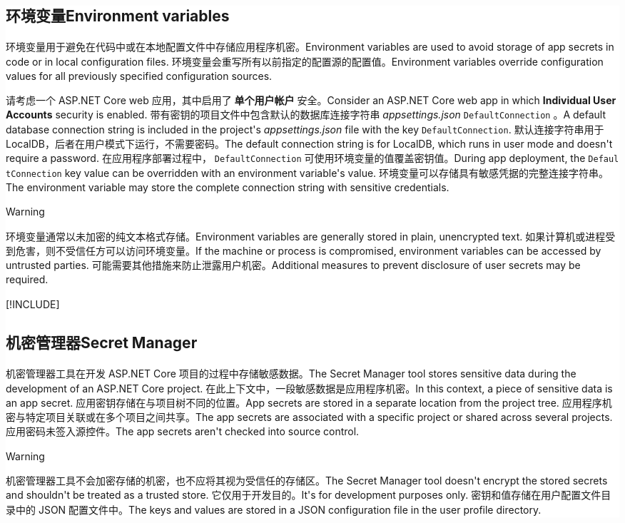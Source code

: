 ## <a name="environment-variables"></a><span data-ttu-id="c9f9c-112">环境变量</span><span class="sxs-lookup"><span data-stu-id="c9f9c-112">Environment variables</span></span>

<span data-ttu-id="c9f9c-113">环境变量用于避免在代码中或在本地配置文件中存储应用程序机密。</span><span class="sxs-lookup"><span data-stu-id="c9f9c-113">Environment variables are used to avoid storage of app secrets in code or in local configuration files.</span></span> <span data-ttu-id="c9f9c-114">环境变量会重写所有以前指定的配置源的配置值。</span><span class="sxs-lookup"><span data-stu-id="c9f9c-114">Environment variables override configuration values for all previously specified configuration sources.</span></span>

<span data-ttu-id="c9f9c-115">请考虑一个 ASP.NET Core web 应用，其中启用了 **单个用户帐户** 安全。</span><span class="sxs-lookup"><span data-stu-id="c9f9c-115">Consider an ASP.NET Core web app in which **Individual User Accounts** security is enabled.</span></span> <span data-ttu-id="c9f9c-116">带有密钥的项目文件中包含默认的数据库连接字符串 *appsettings.json* `DefaultConnection` 。</span><span class="sxs-lookup"><span data-stu-id="c9f9c-116">A default database connection string is included in the project's *appsettings.json* file with the key `DefaultConnection`.</span></span> <span data-ttu-id="c9f9c-117">默认连接字符串用于 LocalDB，后者在用户模式下运行，不需要密码。</span><span class="sxs-lookup"><span data-stu-id="c9f9c-117">The default connection string is for LocalDB, which runs in user mode and doesn't require a password.</span></span> <span data-ttu-id="c9f9c-118">在应用程序部署过程中， `DefaultConnection` 可使用环境变量的值覆盖密钥值。</span><span class="sxs-lookup"><span data-stu-id="c9f9c-118">During app deployment, the `DefaultConnection` key value can be overridden with an environment variable's value.</span></span> <span data-ttu-id="c9f9c-119">环境变量可以存储具有敏感凭据的完整连接字符串。</span><span class="sxs-lookup"><span data-stu-id="c9f9c-119">The environment variable may store the complete connection string with sensitive credentials.</span></span>

> [!WARNING]
> <span data-ttu-id="c9f9c-120">环境变量通常以未加密的纯文本格式存储。</span><span class="sxs-lookup"><span data-stu-id="c9f9c-120">Environment variables are generally stored in plain, unencrypted text.</span></span> <span data-ttu-id="c9f9c-121">如果计算机或进程受到危害，则不受信任方可以访问环境变量。</span><span class="sxs-lookup"><span data-stu-id="c9f9c-121">If the machine or process is compromised, environment variables can be accessed by untrusted parties.</span></span> <span data-ttu-id="c9f9c-122">可能需要其他措施来防止泄露用户机密。</span><span class="sxs-lookup"><span data-stu-id="c9f9c-122">Additional measures to prevent disclosure of user secrets may be required.</span></span>

[!INCLUDE[](~/includes/environmentVarableColon.md)]

## <a name="secret-manager"></a><span data-ttu-id="c9f9c-123">机密管理器</span><span class="sxs-lookup"><span data-stu-id="c9f9c-123">Secret Manager</span></span>

<span data-ttu-id="c9f9c-124">机密管理器工具在开发 ASP.NET Core 项目的过程中存储敏感数据。</span><span class="sxs-lookup"><span data-stu-id="c9f9c-124">The Secret Manager tool stores sensitive data during the development of an ASP.NET Core project.</span></span> <span data-ttu-id="c9f9c-125">在此上下文中，一段敏感数据是应用程序机密。</span><span class="sxs-lookup"><span data-stu-id="c9f9c-125">In this context, a piece of sensitive data is an app secret.</span></span> <span data-ttu-id="c9f9c-126">应用密钥存储在与项目树不同的位置。</span><span class="sxs-lookup"><span data-stu-id="c9f9c-126">App secrets are stored in a separate location from the project tree.</span></span> <span data-ttu-id="c9f9c-127">应用程序机密与特定项目关联或在多个项目之间共享。</span><span class="sxs-lookup"><span data-stu-id="c9f9c-127">The app secrets are associated with a specific project or shared across several projects.</span></span> <span data-ttu-id="c9f9c-128">应用密码未签入源控件。</span><span class="sxs-lookup"><span data-stu-id="c9f9c-128">The app secrets aren't checked into source control.</span></span>

> [!WARNING]
> <span data-ttu-id="c9f9c-129">机密管理器工具不会加密存储的机密，也不应将其视为受信任的存储区。</span><span class="sxs-lookup"><span data-stu-id="c9f9c-129">The Secret Manager tool doesn't encrypt the stored secrets and shouldn't be treated as a trusted store.</span></span> <span data-ttu-id="c9f9c-130">它仅用于开发目的。</span><span class="sxs-lookup"><span data-stu-id="c9f9c-130">It's for development purposes only.</span></span> <span data-ttu-id="c9f9c-131">密钥和值存储在用户配置文件目录中的 JSON 配置文件中。</span><span class="sxs-lookup"><span data-stu-id="c9f9c-131">The keys and values are stored in a JSON configuration file in the user profile directory.</span></span>
